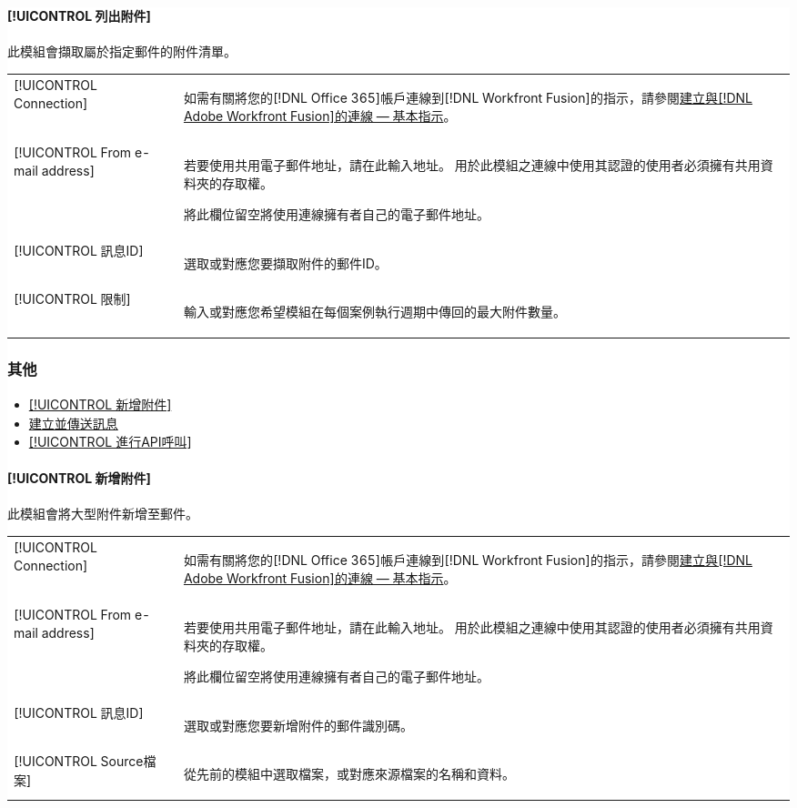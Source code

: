 #### [!UICONTROL 列出附件]

此模組會擷取屬於指定郵件的附件清單。

<table style="table-layout:auto"> 
 <col> 
 <col> 
 <tbody> 
  <tr> 
   <td role="rowheader">[!UICONTROL Connection] </td> 
   <td> <p>如需有關將您的[!DNL Office 365]帳戶連線到[!DNL Workfront Fusion]的指示，請參閱<a href="/help/workfront-fusion/create-scenarios/connect-to-apps/connect-to-fusion-general.md" class="MCXref xref" data-mc-variable-override="">建立與[!DNL Adobe Workfront Fusion]的連線 — 基本指示</a>。</p> </td> 
  </tr> 
  <tr> 
   <td role="rowheader">[!UICONTROL From e-mail address]</td> 
   <td> <p> 若要使用共用電子郵件地址，請在此輸入地址。 用於此模組之連線中使用其認證的使用者必須擁有共用資料夾的存取權。<p>將此欄位留空將使用連線擁有者自己的電子郵件地址。</p></p> </td> 
  </tr> 
  <tr> 
   <td role="rowheader">[!UICONTROL 訊息ID]</td> 
   <td> <p> 選取或對應您要擷取附件的郵件ID。</p> </td> 
  </tr> 
  <tr> 
   <td role="rowheader">[!UICONTROL 限制]</td> 
   <td> <p>輸入或對應您希望模組在每個案例執行週期中傳回的最大附件數量。</p> </td> 
  </tr> 
 </tbody> 
</table>

### 其他

* [[!UICONTROL 新增附件]](#add-an-attachment)
* [建立並傳送訊息](#create-and-send-a-message)
* [[!UICONTROL 進行API呼叫]](#make-an-api-call)

#### [!UICONTROL 新增附件]

此模組會將大型附件新增至郵件。

<table style="table-layout:auto"> 
 <col> 
 <col> 
 <tbody> 
  <tr> 
   <td role="rowheader">[!UICONTROL Connection] </td> 
   <td> <p>如需有關將您的[!DNL Office 365]帳戶連線到[!DNL Workfront Fusion]的指示，請參閱<a href="/help/workfront-fusion/create-scenarios/connect-to-apps/connect-to-fusion-general.md" class="MCXref xref" data-mc-variable-override="">建立與[!DNL Adobe Workfront Fusion]的連線 — 基本指示</a>。</p> </td> 
  </tr> 
  <tr> 
   <td role="rowheader">[!UICONTROL From e-mail address]</td> 
   <td> <p> 若要使用共用電子郵件地址，請在此輸入地址。 用於此模組之連線中使用其認證的使用者必須擁有共用資料夾的存取權。<p>將此欄位留空將使用連線擁有者自己的電子郵件地址。</p></p> </td> 
  </tr> 
  <tr> 
   <td role="rowheader">[!UICONTROL 訊息ID]</td> 
   <td> <p> 選取或對應您要新增附件的郵件識別碼。</p> </td> 
  </tr> 
  <tr> 
   <td role="rowheader">[!UICONTROL Source檔案]</td> 
   <td> <p>從先前的模組中選取檔案，或對應來源檔案的名稱和資料。</p> </td> 
  </tr> 
 </tbody> 
</table>
